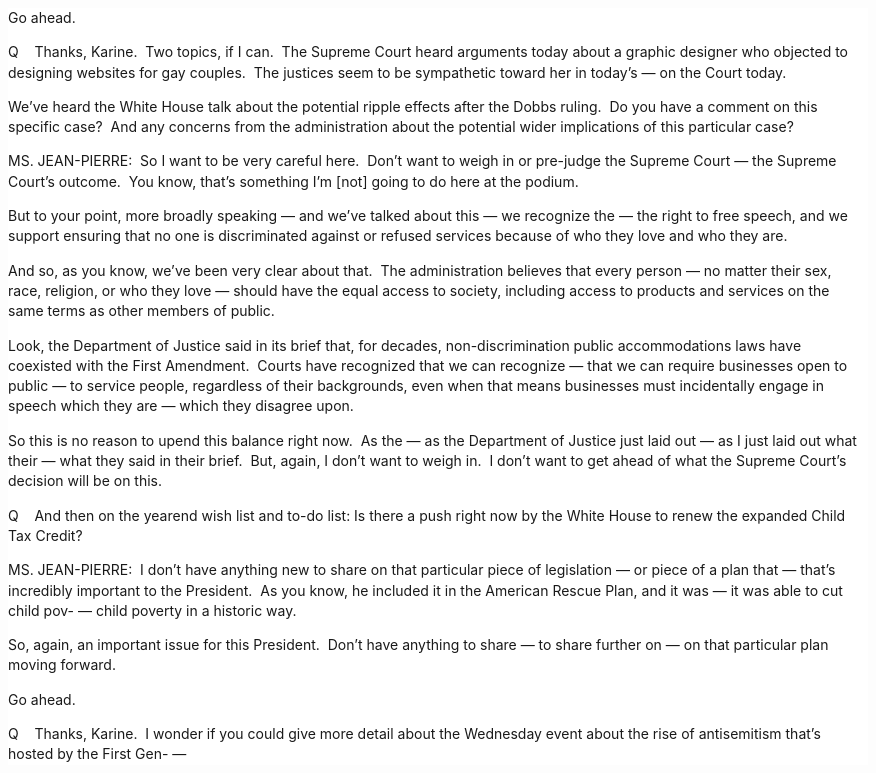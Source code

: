 Go ahead.

Q    Thanks, Karine.  Two topics, if I can.  The Supreme Court heard
arguments today about a graphic designer who objected to designing
websites for gay couples.  The justices seem to be sympathetic toward
her in today’s — on the Court today. 

We’ve heard the White House talk about the potential ripple effects
after the Dobbs ruling.  Do you have a comment on this specific case? 
And any concerns from the administration about the potential wider
implications of this particular case?

MS. JEAN-PIERRE:  So I want to be very careful here.  Don’t want to
weigh in or pre-judge the Supreme Court — the Supreme Court’s outcome. 
You know, that’s something I’m \[not\] going to do here at the podium. 

But to your point, more broadly speaking — and we’ve talked about this —
we recognize the — the right to free speech, and we support ensuring
that no one is discriminated against or refused services because of who
they love and who they are.

And so, as you know, we’ve been very clear about that.  The
administration believes that every person — no matter their sex, race,
religion, or who they love — should have the equal access to society,
including access to products and services on the same terms as other
members of public.

Look, the Department of Justice said in its brief that, for decades,
non-discrimination public accommodations laws have coexisted with the
First Amendment.  Courts have recognized that we can recognize — that we
can require businesses open to public — to service people, regardless of
their backgrounds, even when that means businesses must incidentally
engage in speech which they are — which they disagree upon.

So this is no reason to upend this balance right now.  As the — as the
Department of Justice just laid out — as I just laid out what their —
what they said in their brief.  But, again, I don’t want to weigh in.  I
don’t want to get ahead of what the Supreme Court’s decision will be on
this.

Q    And then on the yearend wish list and to-do list: Is there a push
right now by the White House to renew the expanded Child Tax Credit?

MS. JEAN-PIERRE:  I don’t have anything new to share on that particular
piece of legislation — or piece of a plan that — that’s incredibly
important to the President.  As you know, he included it in the American
Rescue Plan, and it was — it was able to cut child pov- — child poverty
in a historic way.

So, again, an important issue for this President.  Don’t have anything
to share — to share further on — on that particular plan moving forward.

Go ahead.

Q    Thanks, Karine.  I wonder if you could give more detail about the
Wednesday event about the rise of antisemitism that’s hosted by the
First Gen- —
